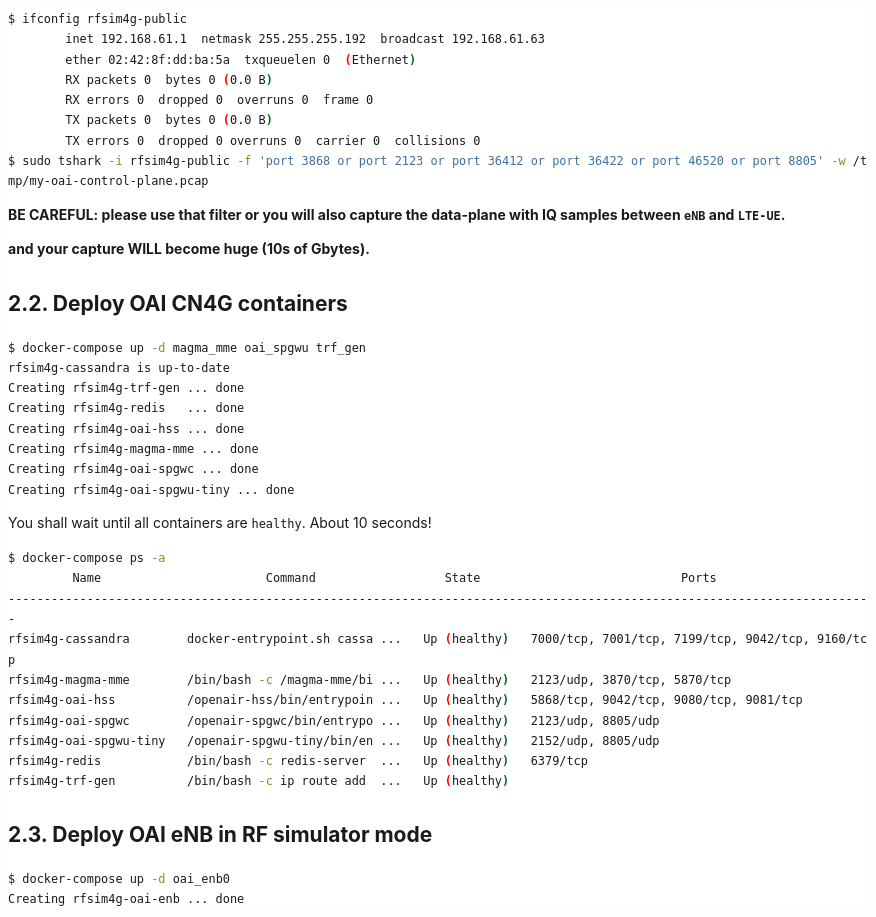 ```bash
$ ifconfig rfsim4g-public
        inet 192.168.61.1  netmask 255.255.255.192  broadcast 192.168.61.63
        ether 02:42:8f:dd:ba:5a  txqueuelen 0  (Ethernet)
        RX packets 0  bytes 0 (0.0 B)
        RX errors 0  dropped 0  overruns 0  frame 0
        TX packets 0  bytes 0 (0.0 B)
        TX errors 0  dropped 0 overruns 0  carrier 0  collisions 0
$ sudo tshark -i rfsim4g-public -f 'port 3868 or port 2123 or port 36412 or port 36422 or port 46520 or port 8805' -w /tmp/my-oai-control-plane.pcap
```

**BE CAREFUL: please use that filter or you will also capture the data-plane with IQ samples between `eNB` and `LTE-UE`.**

**and your capture WILL become huge (10s of Gbytes).**

## 2.2. Deploy OAI CN4G containers ##

```bash
$ docker-compose up -d magma_mme oai_spgwu trf_gen
rfsim4g-cassandra is up-to-date
Creating rfsim4g-trf-gen ... done
Creating rfsim4g-redis   ... done
Creating rfsim4g-oai-hss ... done
Creating rfsim4g-magma-mme ... done
Creating rfsim4g-oai-spgwc ... done
Creating rfsim4g-oai-spgwu-tiny ... done
```

You shall wait until all containers are `healthy`. About 10 seconds!

```bash
$ docker-compose ps -a
         Name                       Command                  State                            Ports                      
-------------------------------------------------------------------------------------------------------------------------
rfsim4g-cassandra        docker-entrypoint.sh cassa ...   Up (healthy)   7000/tcp, 7001/tcp, 7199/tcp, 9042/tcp, 9160/tcp
rfsim4g-magma-mme        /bin/bash -c /magma-mme/bi ...   Up (healthy)   2123/udp, 3870/tcp, 5870/tcp
rfsim4g-oai-hss          /openair-hss/bin/entrypoin ...   Up (healthy)   5868/tcp, 9042/tcp, 9080/tcp, 9081/tcp
rfsim4g-oai-spgwc        /openair-spgwc/bin/entrypo ...   Up (healthy)   2123/udp, 8805/udp
rfsim4g-oai-spgwu-tiny   /openair-spgwu-tiny/bin/en ...   Up (healthy)   2152/udp, 8805/udp
rfsim4g-redis            /bin/bash -c redis-server  ...   Up (healthy)   6379/tcp
rfsim4g-trf-gen          /bin/bash -c ip route add  ...   Up (healthy)
```

## 2.3. Deploy OAI eNB in RF simulator mode ##

```bash
$ docker-compose up -d oai_enb0
Creating rfsim4g-oai-enb ... done
```
